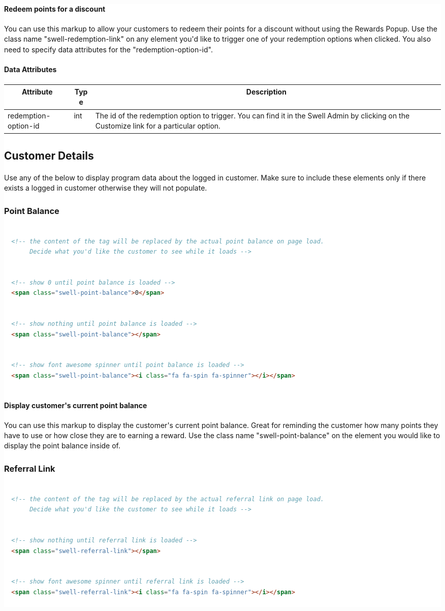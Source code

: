 #### Redeem points for a discount

You can use this markup to allow your customers to redeem their points for a discount without using the Rewards Popup. Use the class name "swell­-redemption-link" on any element you'd like to trigger one of your redemption options when clicked. You also need to specify data attributes for the "redemption-option-id".

#### Data Attributes

Attribute | Type | Description
--------- | ----------- | -----------
redemption-option-id | int | The id of the redemption option to trigger.  You can find it in the Swell Admin by clicking on the Customize link for a particular option.

## Customer Details

Use any of the below to display program data about the logged in customer.  Make sure to include these elements only if there exists a logged in customer otherwise they will not populate.

### Point Balance
```html
  
  <!-- the content of the tag will be replaced by the actual point balance on page load.
       Decide what you'd like the customer to see while it loads -->


  <!-- show 0 until point balance is loaded -->
  <span class="swell-point-balance">0</span>


  <!-- show nothing until point balance is loaded -->
  <span class="swell-point-balance"></span>


  <!-- show font awesome spinner until point balance is loaded -->
  <span class="swell-point-balance"><i class="fa fa-spin fa-spinner"></i></span>
  
```

#### Display customer's current point balance

You can use this markup to display the customer's current point balance.  Great for reminding the customer how many points they have to use or how close they are to earning a reward.  Use the class name "swell-point-balance" on the element you would like to display the point balance inside of.

### Referral Link
```html
  
  <!-- the content of the tag will be replaced by the actual referral link on page load.
       Decide what you'd like the customer to see while it loads -->


  <!-- show nothing until referral link is loaded -->
  <span class="swell-referral-link"></span>


  <!-- show font awesome spinner until referral link is loaded -->
  <span class="swell-referral-link"><i class="fa fa-spin fa-spinner"></i></span>
  
```
